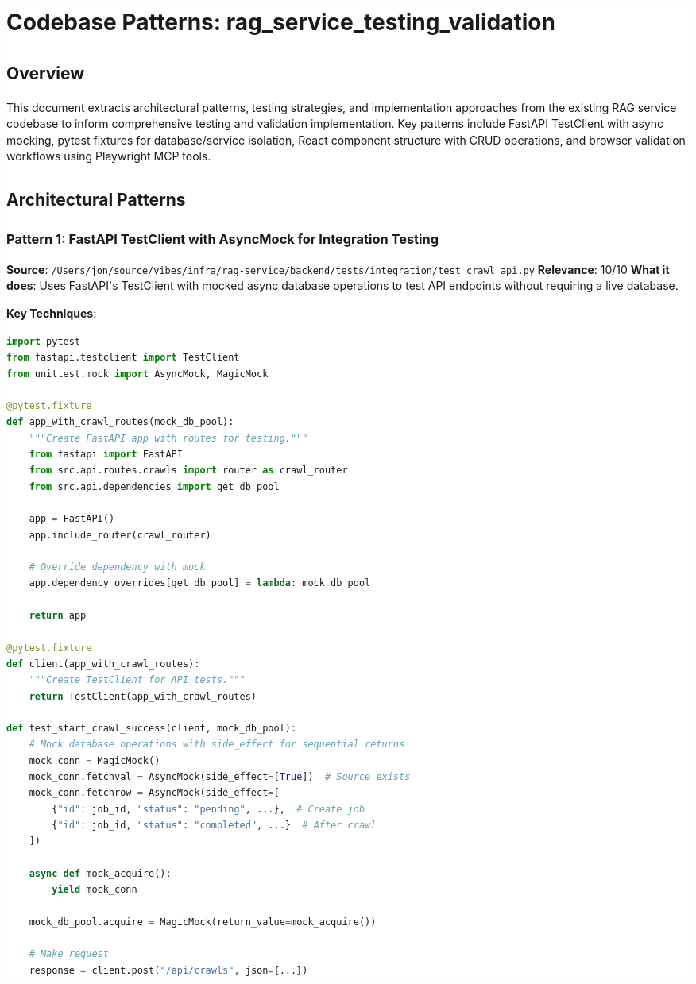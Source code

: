 # Codebase Patterns: rag_service_testing_validation

## Overview
This document extracts architectural patterns, testing strategies, and implementation approaches from the existing RAG service codebase to inform comprehensive testing and validation implementation. Key patterns include FastAPI TestClient with async mocking, pytest fixtures for database/service isolation, React component structure with CRUD operations, and browser validation workflows using Playwright MCP tools.

## Architectural Patterns

### Pattern 1: FastAPI TestClient with AsyncMock for Integration Testing
**Source**: `/Users/jon/source/vibes/infra/rag-service/backend/tests/integration/test_crawl_api.py`
**Relevance**: 10/10
**What it does**: Uses FastAPI's TestClient with mocked async database operations to test API endpoints without requiring a live database.

**Key Techniques**:
```python
import pytest
from fastapi.testclient import TestClient
from unittest.mock import AsyncMock, MagicMock

@pytest.fixture
def app_with_crawl_routes(mock_db_pool):
    """Create FastAPI app with routes for testing."""
    from fastapi import FastAPI
    from src.api.routes.crawls import router as crawl_router
    from src.api.dependencies import get_db_pool

    app = FastAPI()
    app.include_router(crawl_router)

    # Override dependency with mock
    app.dependency_overrides[get_db_pool] = lambda: mock_db_pool

    return app

@pytest.fixture
def client(app_with_crawl_routes):
    """Create TestClient for API tests."""
    return TestClient(app_with_crawl_routes)

def test_start_crawl_success(client, mock_db_pool):
    # Mock database operations with side_effect for sequential returns
    mock_conn = MagicMock()
    mock_conn.fetchval = AsyncMock(side_effect=[True])  # Source exists
    mock_conn.fetchrow = AsyncMock(side_effect=[
        {"id": job_id, "status": "pending", ...},  # Create job
        {"id": job_id, "status": "completed", ...}  # After crawl
    ])

    async def mock_acquire():
        yield mock_conn

    mock_db_pool.acquire = MagicMock(return_value=mock_acquire())

    # Make request
    response = client.post("/api/crawls", json={...})

```